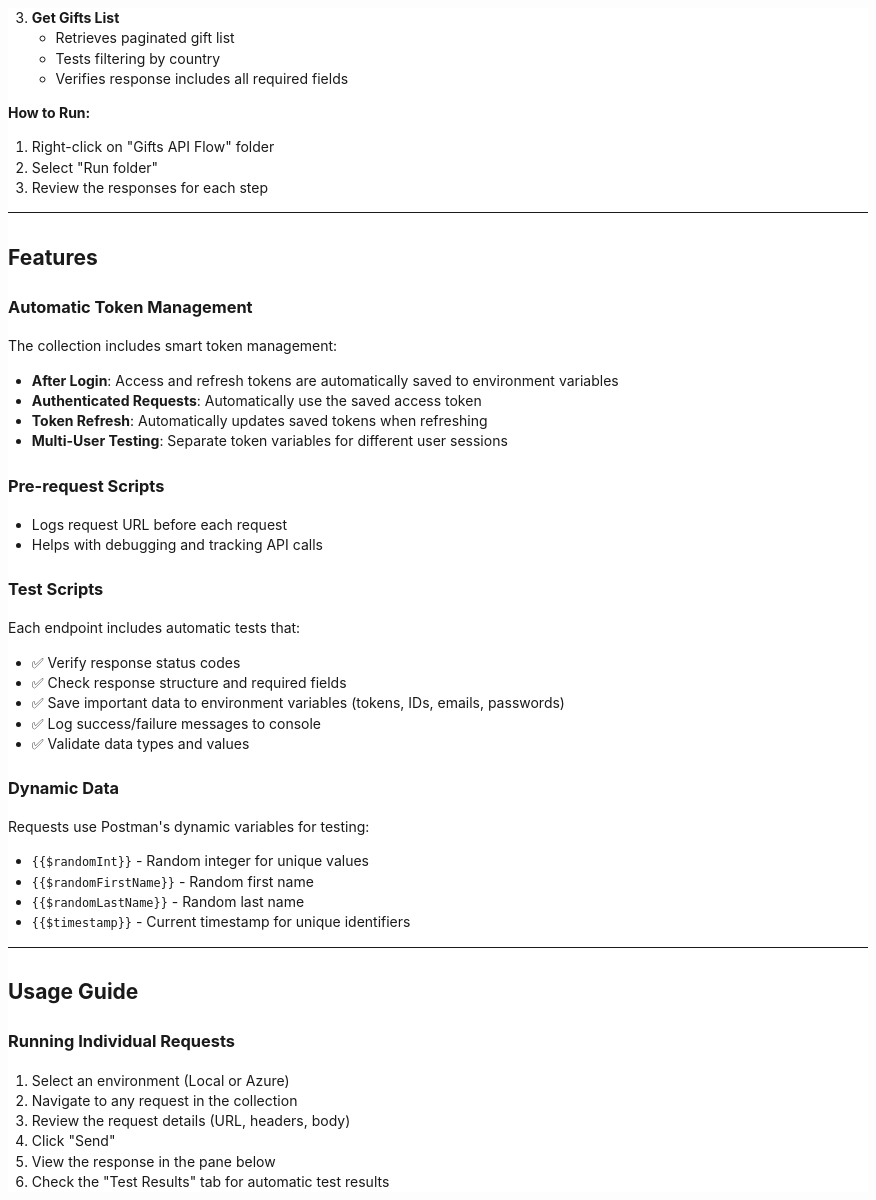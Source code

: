 3. **Get Gifts List**
   - Retrieves paginated gift list
   - Tests filtering by country
   - Verifies response includes all required fields

**How to Run:**
1. Right-click on "Gifts API Flow" folder
2. Select "Run folder"
3. Review the responses for each step

---

## Features

### Automatic Token Management

The collection includes smart token management:
- **After Login**: Access and refresh tokens are automatically saved to environment variables
- **Authenticated Requests**: Automatically use the saved access token
- **Token Refresh**: Automatically updates saved tokens when refreshing
- **Multi-User Testing**: Separate token variables for different user sessions

### Pre-request Scripts

- Logs request URL before each request
- Helps with debugging and tracking API calls

### Test Scripts

Each endpoint includes automatic tests that:
- ✅ Verify response status codes
- ✅ Check response structure and required fields
- ✅ Save important data to environment variables (tokens, IDs, emails, passwords)
- ✅ Log success/failure messages to console
- ✅ Validate data types and values

### Dynamic Data

Requests use Postman's dynamic variables for testing:
- `{{$randomInt}}` - Random integer for unique values
- `{{$randomFirstName}}` - Random first name
- `{{$randomLastName}}` - Random last name
- `{{$timestamp}}` - Current timestamp for unique identifiers

---

## Usage Guide

### Running Individual Requests

1. Select an environment (Local or Azure)
2. Navigate to any request in the collection
3. Review the request details (URL, headers, body)
4. Click "Send"
5. View the response in the pane below
6. Check the "Test Results" tab for automatic test results
